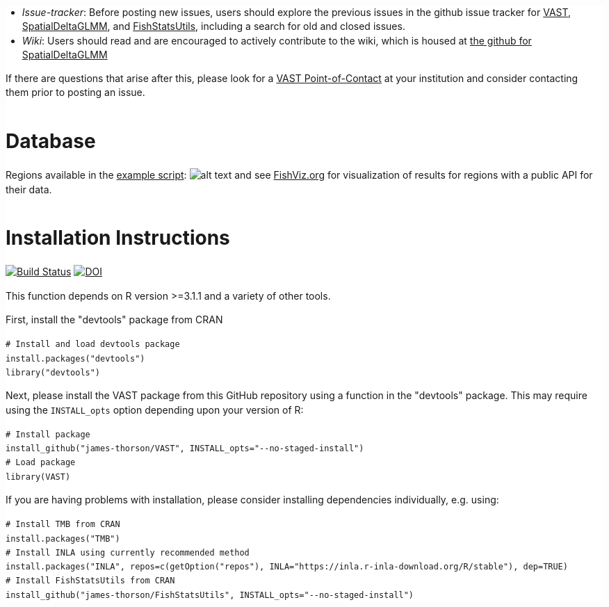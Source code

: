 *  *Issue-tracker*:  Before posting new issues, users should explore the previous issues in the github issue tracker for [VAST](https://github.com/James-Thorson/VAST/issues), [SpatialDeltaGLMM](https://github.com/nwfsc-assess/geostatistical_delta-GLMM/issues), and [FishStatsUtils](https://github.com/james-thorson/FishStatsUtils/issues), including a search for old and closed issues.
*  *Wiki*:  Users should read and are encouraged to actively contribute to the wiki, which is housed at [the github for SpatialDeltaGLMM](https://github.com/nwfsc-assess/geostatistical_delta-GLMM/wiki)

If there are questions that arise after this, please look for a [VAST Point-of-Contact](https://docs.google.com/spreadsheets/d/1YfYeHHTLwHPxh_5jz4_-hhaRd4gbTq-Cvmii84vxWw0/edit) at your institution and consider contacting them prior to posting an issue.

Database
=============

Regions available in the [example script](https://github.com/james-thorson/VAST/blob/master/examples/Example--simple.R):
![alt text](https://github.com/nwfsc-assess/geostatistical_delta-GLMM/raw/master/examples/global_coverage.png "Global data coverage")
and see [FishViz.org](http://www.FishViz.org) for visualization of results for regions with a public API for their data.

Installation Instructions
=============
[![Build Status](https://travis-ci.org/James-Thorson/VAST.svg?branch=master)](https://travis-ci.org/James-Thorson/VAST)
[![DOI](https://zenodo.org/badge/55002718.svg)](https://zenodo.org/badge/55002718.svg)

This function depends on R version >=3.1.1 and a variety of other tools.

First, install the "devtools" package from CRAN

    # Install and load devtools package
    install.packages("devtools")
    library("devtools")

Next, please install the VAST package from this GitHub repository using a function in the "devtools" package.  This may require using the `INSTALL_opts` option depending upon your version of R:

    # Install package
    install_github("james-thorson/VAST", INSTALL_opts="--no-staged-install")
    # Load package
    library(VAST)

If you are having problems with installation, please consider installing dependencies individually, e.g. using:

    # Install TMB from CRAN
    install.packages("TMB")
    # Install INLA using currently recommended method
    install.packages("INLA", repos=c(getOption("repos"), INLA="https://inla.r-inla-download.org/R/stable"), dep=TRUE)
    # Install FishStatsUtils from CRAN
    install_github("james-thorson/FishStatsUtils", INSTALL_opts="--no-staged-install")
